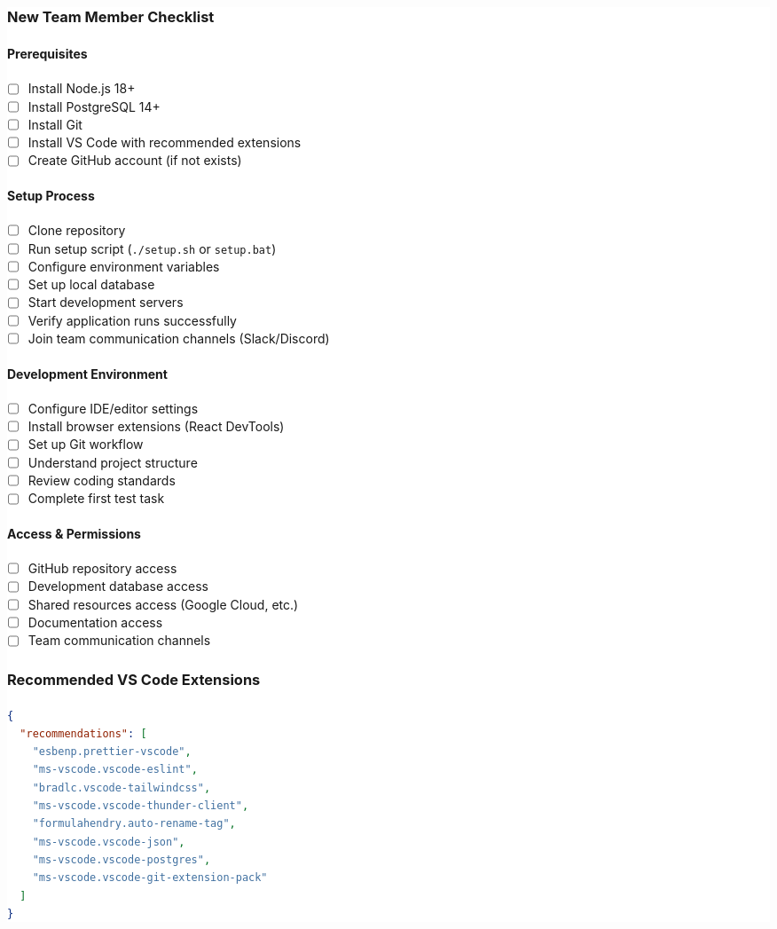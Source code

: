 ### New Team Member Checklist

#### Prerequisites

- [ ] Install Node.js 18+
- [ ] Install PostgreSQL 14+
- [ ] Install Git
- [ ] Install VS Code with recommended extensions
- [ ] Create GitHub account (if not exists)

#### Setup Process

- [ ] Clone repository
- [ ] Run setup script (`./setup.sh` or `setup.bat`)
- [ ] Configure environment variables
- [ ] Set up local database
- [ ] Start development servers
- [ ] Verify application runs successfully
- [ ] Join team communication channels (Slack/Discord)

#### Development Environment

- [ ] Configure IDE/editor settings
- [ ] Install browser extensions (React DevTools)
- [ ] Set up Git workflow
- [ ] Understand project structure
- [ ] Review coding standards
- [ ] Complete first test task

#### Access & Permissions

- [ ] GitHub repository access
- [ ] Development database access
- [ ] Shared resources access (Google Cloud, etc.)
- [ ] Documentation access
- [ ] Team communication channels

### Recommended VS Code Extensions

```json
{
  "recommendations": [
    "esbenp.prettier-vscode",
    "ms-vscode.vscode-eslint",
    "bradlc.vscode-tailwindcss",
    "ms-vscode.vscode-thunder-client",
    "formulahendry.auto-rename-tag",
    "ms-vscode.vscode-json",
    "ms-vscode.vscode-postgres",
    "ms-vscode.vscode-git-extension-pack"
  ]
}
```
